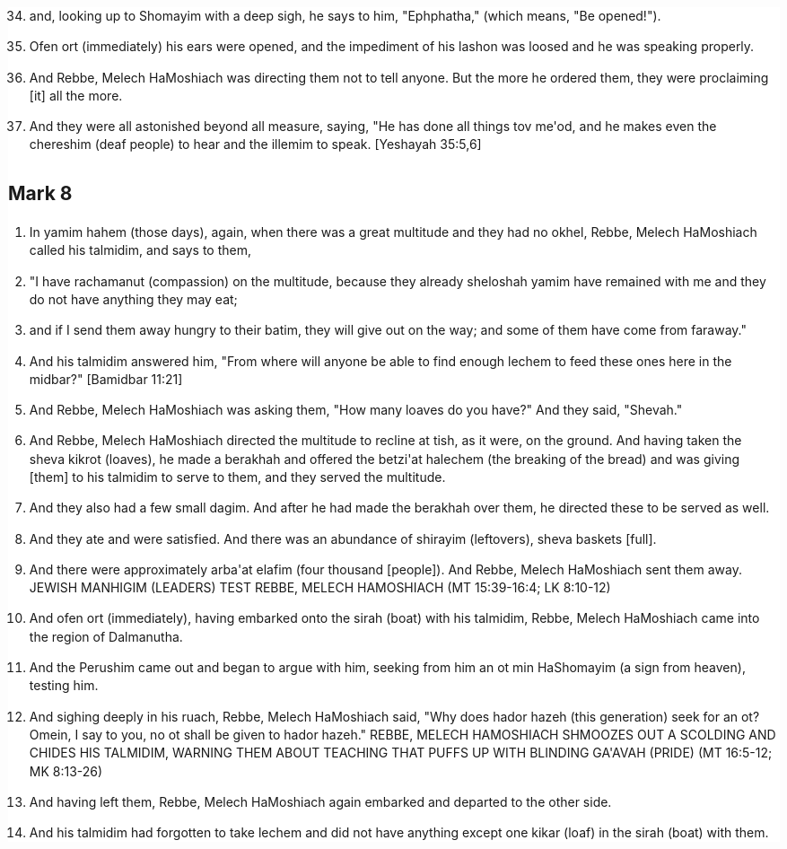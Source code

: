 34. and, looking up to Shomayim with a deep sigh, he says to him, "Ephphatha," (which means, "Be opened!").

35. Ofen ort (immediately) his ears were opened, and the impediment of his lashon was loosed and he was speaking properly.

36. And Rebbe, Melech HaMoshiach was directing them not to tell anyone. But the more he ordered them, they were proclaiming [it] all the more.

37. And they were all astonished beyond all measure, saying, "He has done all things tov me'od, and he makes even the chereshim (deaf people) to hear and the illemim to speak. [Yeshayah 35:5,6]

## Mark 8

1. In yamim hahem (those days), again, when there was a great multitude and they had no okhel, Rebbe, Melech HaMoshiach called his talmidim, and says to them,

2. "I have rachamanut (compassion) on the multitude, because they already sheloshah yamim have remained with me and they do not have anything they may eat;

3. and if I send them away hungry to their batim, they will give out on the way; and some of them have come from faraway."

4. And his talmidim answered him, "From where will anyone be able to find enough lechem to feed these ones here in the midbar?" [Bamidbar 11:21]

5. And Rebbe, Melech HaMoshiach was asking them, "How many loaves do you have?" And they said, "Shevah."

6. And Rebbe, Melech HaMoshiach directed the multitude to recline at tish, as it were, on the ground. And having taken the sheva kikrot (loaves), he made a berakhah and offered the betzi'at halechem (the breaking of the bread) and was giving [them] to his talmidim to serve to them, and they served the multitude.

7. And they also had a few small dagim.  And after he had made the berakhah over them, he directed these to be served as well.

8. And they ate and were satisfied. And there was an abundance of shirayim (leftovers), sheva baskets [full].

9. And there were approximately arba'at elafim (four thousand [people]). And Rebbe, Melech HaMoshiach sent them away. JEWISH MANHIGIM (LEADERS) TEST REBBE, MELECH HAMOSHIACH  (MT 15:39-16:4; LK 8:10-12)

10. And ofen ort (immediately), having embarked onto the sirah (boat) with his talmidim, Rebbe, Melech HaMoshiach came into the region of Dalmanutha.

11. And the Perushim came out and began to argue with him, seeking from him an ot min HaShomayim (a sign from heaven), testing him.

12. And sighing deeply in his ruach, Rebbe, Melech HaMoshiach said, "Why does hador hazeh (this generation) seek for an ot? Omein, I say to you, no ot shall be given to hador hazeh." REBBE, MELECH HAMOSHIACH SHMOOZES OUT A SCOLDING AND CHIDES HIS TALMIDIM, WARNING THEM ABOUT TEACHING THAT PUFFS UP WITH BLINDING GA'AVAH (PRIDE) (MT 16:5-12; MK 8:13-26)

13. And having left them, Rebbe, Melech HaMoshiach again embarked and departed to the other side.

14. And his talmidim had forgotten to take lechem and did not have anything except one kikar (loaf) in the sirah (boat) with them.
